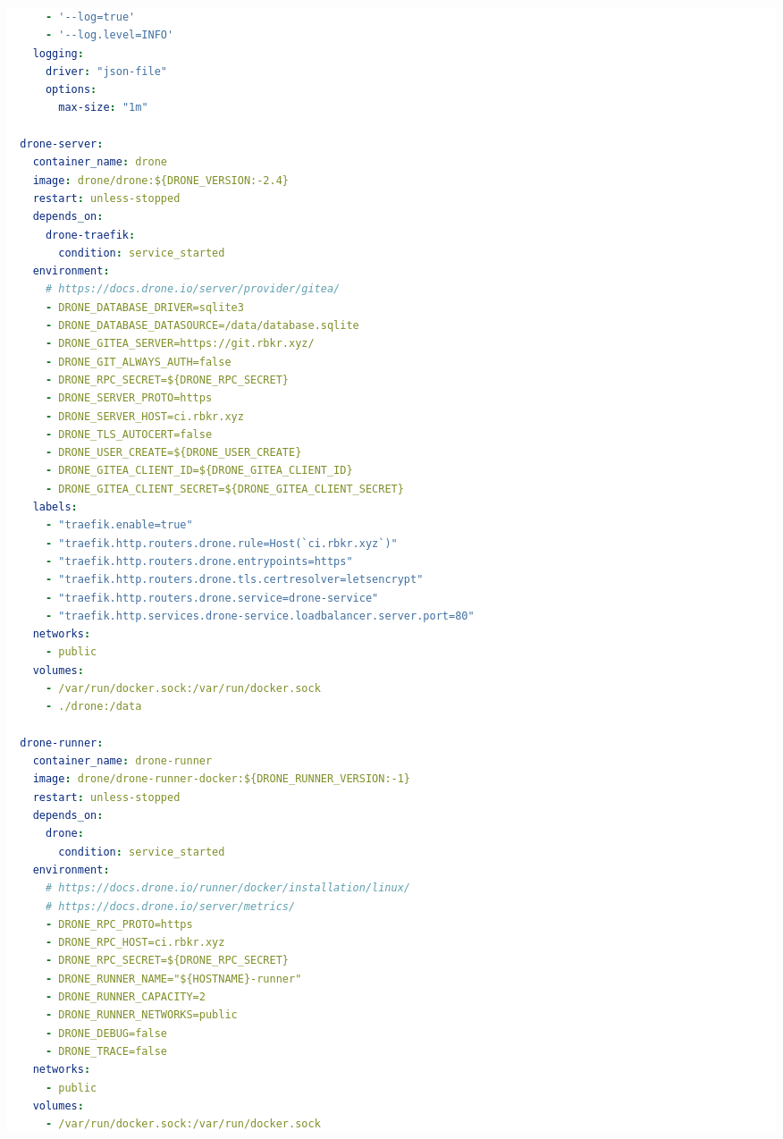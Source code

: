 ```yaml
      - '--log=true'
      - '--log.level=INFO'
    logging:
      driver: "json-file"
      options:
        max-size: "1m"

  drone-server:
    container_name: drone
    image: drone/drone:${DRONE_VERSION:-2.4}
    restart: unless-stopped
    depends_on:
      drone-traefik:
        condition: service_started
    environment:
      # https://docs.drone.io/server/provider/gitea/
      - DRONE_DATABASE_DRIVER=sqlite3
      - DRONE_DATABASE_DATASOURCE=/data/database.sqlite
      - DRONE_GITEA_SERVER=https://git.rbkr.xyz/
      - DRONE_GIT_ALWAYS_AUTH=false
      - DRONE_RPC_SECRET=${DRONE_RPC_SECRET}
      - DRONE_SERVER_PROTO=https
      - DRONE_SERVER_HOST=ci.rbkr.xyz
      - DRONE_TLS_AUTOCERT=false
      - DRONE_USER_CREATE=${DRONE_USER_CREATE}
      - DRONE_GITEA_CLIENT_ID=${DRONE_GITEA_CLIENT_ID}
      - DRONE_GITEA_CLIENT_SECRET=${DRONE_GITEA_CLIENT_SECRET}
    labels:
      - "traefik.enable=true"
      - "traefik.http.routers.drone.rule=Host(`ci.rbkr.xyz`)"
      - "traefik.http.routers.drone.entrypoints=https"
      - "traefik.http.routers.drone.tls.certresolver=letsencrypt"
      - "traefik.http.routers.drone.service=drone-service"
      - "traefik.http.services.drone-service.loadbalancer.server.port=80"
    networks:
      - public
    volumes:
      - /var/run/docker.sock:/var/run/docker.sock
      - ./drone:/data

  drone-runner:
    container_name: drone-runner
    image: drone/drone-runner-docker:${DRONE_RUNNER_VERSION:-1}
    restart: unless-stopped
    depends_on:
      drone:
        condition: service_started
    environment:
      # https://docs.drone.io/runner/docker/installation/linux/
      # https://docs.drone.io/server/metrics/
      - DRONE_RPC_PROTO=https
      - DRONE_RPC_HOST=ci.rbkr.xyz
      - DRONE_RPC_SECRET=${DRONE_RPC_SECRET}
      - DRONE_RUNNER_NAME="${HOSTNAME}-runner"
      - DRONE_RUNNER_CAPACITY=2
      - DRONE_RUNNER_NETWORKS=public
      - DRONE_DEBUG=false
      - DRONE_TRACE=false
    networks:
      - public
    volumes:
      - /var/run/docker.sock:/var/run/docker.sock

```